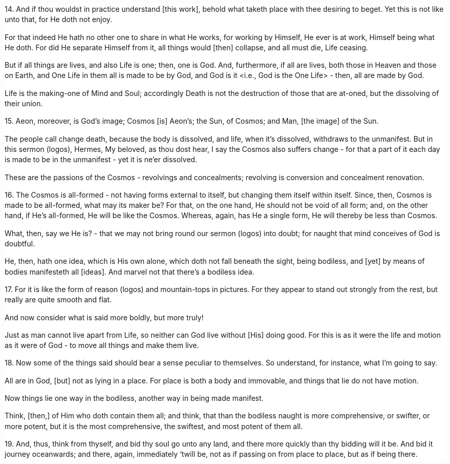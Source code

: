 14\. And if thou wouldst in practice understand \[this work\], behold what taketh place with thee desiring to beget. Yet this is not like unto that, for He doth not enjoy.

For that indeed He hath no other one to share in what He works, for working by Himself, He ever is at work, Himself being what He doth. For did He separate Himself from it, all things would \[then\] collapse, and all must die, Life ceasing.

But if all things are lives, and also Life is one; then, one is God. And, furthermore, if all are lives, both those in Heaven and those on Earth, and One Life in them all is made to be by God, and God is it <i.e., God is the One Life> - then, all are made by God.

Life is the making-one of Mind and Soul; accordingly Death is not the destruction of those that are at-oned, but the dissolving of their union.

15\. Aeon, moreover, is God’s image; Cosmos \[is\] Aeon’s; the Sun, of Cosmos; and Man, \[the image\] of the Sun.

The people call change death, because the body is dissolved, and life, when it’s dissolved, withdraws to the unmanifest. But in this sermon (logos), Hermes, My beloved, as thou dost hear, I say the Cosmos also suffers change - for that a part of it each day is made to be in the unmanifest - yet it is ne’er dissolved.

These are the passions of the Cosmos - revolvings and concealments; revolving is conversion and concealment renovation.

16\. The Cosmos is all-formed - not having forms external to itself, but changing them itself within itself. Since, then, Cosmos is made to be all-formed, what may its maker be? For that, on the one hand, He should not be void of all form; and, on the other hand, if He’s all-formed, He will be like the Cosmos. Whereas, again, has He a single form, He will thereby be less than Cosmos.

What, then, say we He is? - that we may not bring round our sermon (logos) into doubt; for naught that mind conceives of God is doubtful.

He, then, hath one idea, which is His own alone, which doth not fall beneath the sight, being bodiless, and \[yet\] by means of bodies manifesteth all \[ideas\]. And marvel not that there’s a bodiless idea.

17\. For it is like the form of reason (logos) and mountain-tops in pictures. For they appear to stand out strongly from the rest, but really are quite smooth and flat.

And now consider what is said more boldly, but more truly!

Just as man cannot live apart from Life, so neither can God live without \[His\] doing good. For this is as it were the life and motion as it were of God - to move all things and make them live.

18\. Now some of the things said should bear a sense peculiar to themselves. So understand, for instance, what I’m going to say.

All are in God, \[but\] not as lying in a place. For place is both a body and immovable, and things that lie do not have motion.

Now things lie one way in the bodiless, another way in being made manifest.

Think, \[then,\] of Him who doth contain them all; and think, that than the bodiless naught is more comprehensive, or swifter, or more potent, but it is the most comprehensive, the swiftest, and most potent of them all.

19\. And, thus, think from thyself, and bid thy soul go unto any land, and there more quickly than thy bidding will it be. And bid it journey oceanwards; and there, again, immediately ‘twill be, not as if passing on from place to place, but as if being there.
